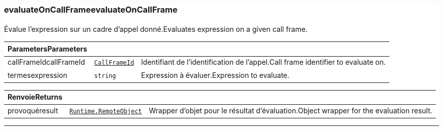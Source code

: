 
### <span data-ttu-id="a8b80-210">evaluateOnCallFrame</span><span class="sxs-lookup"><span data-stu-id="a8b80-210">evaluateOnCallFrame</span></span>
<span data-ttu-id="a8b80-211">Évalue l’expression sur un cadre d’appel donné.</span><span class="sxs-lookup"><span data-stu-id="a8b80-211">Evaluates expression on a given call frame.</span></span>

<table>
    <thead>
        <tr>
            <th><span data-ttu-id="a8b80-212">Parameters</span><span class="sxs-lookup"><span data-stu-id="a8b80-212">Parameters</span></span></th>
            <th></th>
            <th></th>
        </tr>
    </thead>
    <tbody>
        <tr>
            <td><span data-ttu-id="a8b80-213">callFrameId</span><span class="sxs-lookup"><span data-stu-id="a8b80-213">callFrameId</span></span></td>
            <td><a href="#callframeid"><code class="flyout">CallFrameId</code></a></td>
            <td><span data-ttu-id="a8b80-214">Identifiant de l’identification de l’appel.</span><span class="sxs-lookup"><span data-stu-id="a8b80-214">Call frame identifier to evaluate on.</span></span></td>
        </tr>
        <tr>
            <td><span data-ttu-id="a8b80-215">termes</span><span class="sxs-lookup"><span data-stu-id="a8b80-215">expression</span></span></td>
            <td><code class="flyout">string</code></td>
            <td><span data-ttu-id="a8b80-216">Expression à évaluer.</span><span class="sxs-lookup"><span data-stu-id="a8b80-216">Expression to evaluate.</span></span></td>
        </tr>
    </tbody>
</table>
<table>
    <thead>
        <tr>
            <th><span data-ttu-id="a8b80-217">Renvoie</span><span class="sxs-lookup"><span data-stu-id="a8b80-217">Returns</span></span></th>
            <th></th>
            <th></th>
        </tr>
    </thead>
    <tbody>
        <tr>
            <td><span data-ttu-id="a8b80-218">provoqué</span><span class="sxs-lookup"><span data-stu-id="a8b80-218">result</span></span></td>
            <td><a href="runtime.md#remoteobject"><code class="flyout">Runtime.RemoteObject</code></a></td>
            <td><span data-ttu-id="a8b80-219">Wrapper d’objet pour le résultat d’évaluation.</span><span class="sxs-lookup"><span data-stu-id="a8b80-219">Object wrapper for the evaluation result.</span></span></td>
        </tr>
    </tbody>
</table>

---